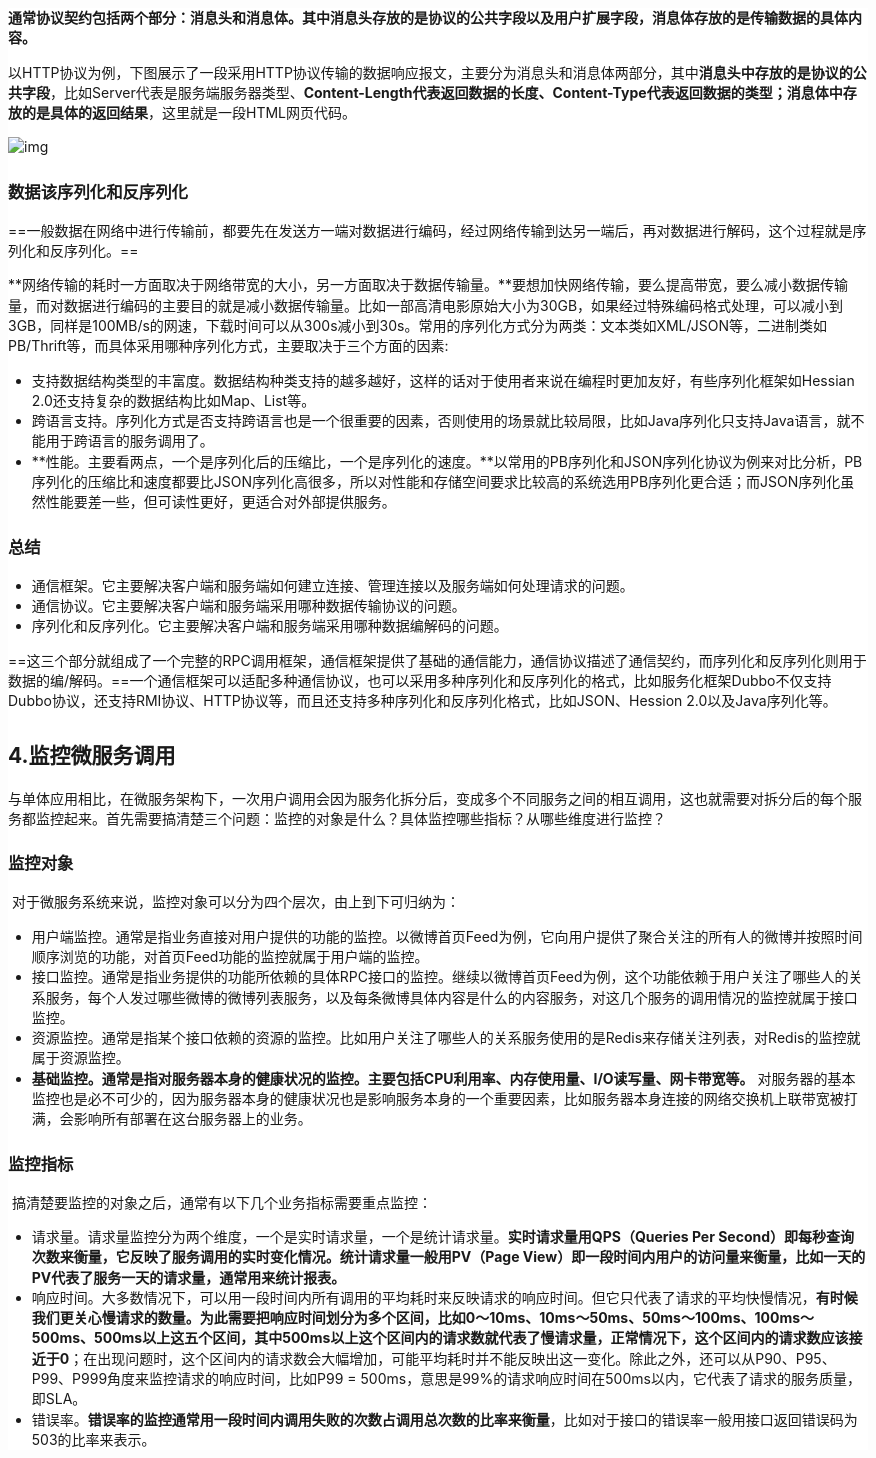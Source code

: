 ​	**通常协议契约包括两个部分：消息头和消息体。其中消息头存放的是协议的公共字段以及用户扩展字段，消息体存放的是传输数据的具体内容。**

​	以HTTP协议为例，下图展示了一段采用HTTP协议传输的数据响应报文，主要分为消息头和消息体两部分，其中**消息头中存放的是协议的公共字段**，比如Server代表是服务端服务器类型、**Content-Length代表返回数据的长度、Content-Type代表返回数据的类型；消息体中存放的是具体的返回结果**，这里就是一段HTML网页代码。

![img](https://learningpics.oss-cn-shenzhen.aliyuncs.com/images/e2b3614e1ea94b08b903d00757a3feb7.png)

### 数据该序列化和反序列化

​	==一般数据在网络中进行传输前，都要先在发送方一端对数据进行编码，经过网络传输到达另一端后，再对数据进行解码，这个过程就是序列化和反序列化。==

​	**网络传输的耗时一方面取决于网络带宽的大小，另一方面取决于数据传输量。**要想加快网络传输，要么提高带宽，要么减小数据传输量，而对数据进行编码的主要目的就是减小数据传输量。比如一部高清电影原始大小为30GB，如果经过特殊编码格式处理，可以减小到3GB，同样是100MB/s的网速，下载时间可以从300s减小到30s。常用的序列化方式分为两类：文本类如XML/JSON等，二进制类如PB/Thrift等，而具体采用哪种序列化方式，主要取决于三个方面的因素:

- 支持数据结构类型的丰富度。数据结构种类支持的越多越好，这样的话对于使用者来说在编程时更加友好，有些序列化框架如Hessian  2.0还支持复杂的数据结构比如Map、List等。
- 跨语言支持。序列化方式是否支持跨语言也是一个很重要的因素，否则使用的场景就比较局限，比如Java序列化只支持Java语言，就不能用于跨语言的服务调用了。
- **性能。主要看两点，一个是序列化后的压缩比，一个是序列化的速度。**以常用的PB序列化和JSON序列化协议为例来对比分析，PB序列化的压缩比和速度都要比JSON序列化高很多，所以对性能和存储空间要求比较高的系统选用PB序列化更合适；而JSON序列化虽然性能要差一些，但可读性更好，更适合对外部提供服务。

### 总结

- 通信框架。它主要解决客户端和服务端如何建立连接、管理连接以及服务端如何处理请求的问题。
- 通信协议。它主要解决客户端和服务端采用哪种数据传输协议的问题。
- 序列化和反序列化。它主要解决客户端和服务端采用哪种数据编解码的问题。

==这三个部分就组成了一个完整的RPC调用框架，通信框架提供了基础的通信能力，通信协议描述了通信契约，而序列化和反序列化则用于数据的编/解码。==一个通信框架可以适配多种通信协议，也可以采用多种序列化和反序列化的格式，比如服务化框架Dubbo不仅支持Dubbo协议，还支持RMI协议、HTTP协议等，而且还支持多种序列化和反序列化格式，比如JSON、Hession  2.0以及Java序列化等。

## 4.监控微服务调用

​	与单体应用相比，在微服务架构下，一次用户调用会因为服务化拆分后，变成多个不同服务之间的相互调用，这也就需要对拆分后的每个服务都监控起来。
​	首先需要搞清楚三个问题：监控的对象是什么？具体监控哪些指标？从哪些维度进行监控？

### 监控对象

​	对于微服务系统来说，监控对象可以分为四个层次，由上到下可归纳为：

- 用户端监控。通常是指业务直接对用户提供的功能的监控。以微博首页Feed为例，它向用户提供了聚合关注的所有人的微博并按照时间顺序浏览的功能，对首页Feed功能的监控就属于用户端的监控。
- 接口监控。通常是指业务提供的功能所依赖的具体RPC接口的监控。继续以微博首页Feed为例，这个功能依赖于用户关注了哪些人的关系服务，每个人发过哪些微博的微博列表服务，以及每条微博具体内容是什么的内容服务，对这几个服务的调用情况的监控就属于接口监控。
- 资源监控。通常是指某个接口依赖的资源的监控。比如用户关注了哪些人的关系服务使用的是Redis来存储关注列表，对Redis的监控就属于资源监控。
- **基础监控。通常是指对服务器本身的健康状况的监控。主要包括CPU利用率、内存使用量、I\/O读写量、网卡带宽等。** 对服务器的基本监控也是必不可少的，因为服务器本身的健康状况也是影响服务本身的一个重要因素，比如服务器本身连接的网络交换机上联带宽被打满，会影响所有部署在这台服务器上的业务。

### 监控指标

​	搞清楚要监控的对象之后，通常有以下几个业务指标需要重点监控：

- 请求量。请求量监控分为两个维度，一个是实时请求量，一个是统计请求量。**实时请求量用QPS（Queries Per Second）即每秒查询次数来衡量，它反映了服务调用的实时变化情况。统计请求量一般用PV（Page View）即一段时间内用户的访问量来衡量，比如一天的PV代表了服务一天的请求量，通常用来统计报表。**
- 响应时间。大多数情况下，可以用一段时间内所有调用的平均耗时来反映请求的响应时间。但它只代表了请求的平均快慢情况，**有时候我们更关心慢请求的数量。为此需要把响应时间划分为多个区间，比如0～10ms、10ms～50ms、50ms～100ms、100ms～500ms、500ms以上这五个区间，其中500ms以上这个区间内的请求数就代表了慢请求量，正常情况下，这个区间内的请求数应该接近于0**；在出现问题时，这个区间内的请求数会大幅增加，可能平均耗时并不能反映出这一变化。除此之外，还可以从P90、P95、P99、P999角度来监控请求的响应时间，比如P99  =  500ms，意思是99%的请求响应时间在500ms以内，它代表了请求的服务质量，即SLA。
- 错误率。**错误率的监控通常用一段时间内调用失败的次数占调用总次数的比率来衡量**，比如对于接口的错误率一般用接口返回错误码为503的比率来表示。
